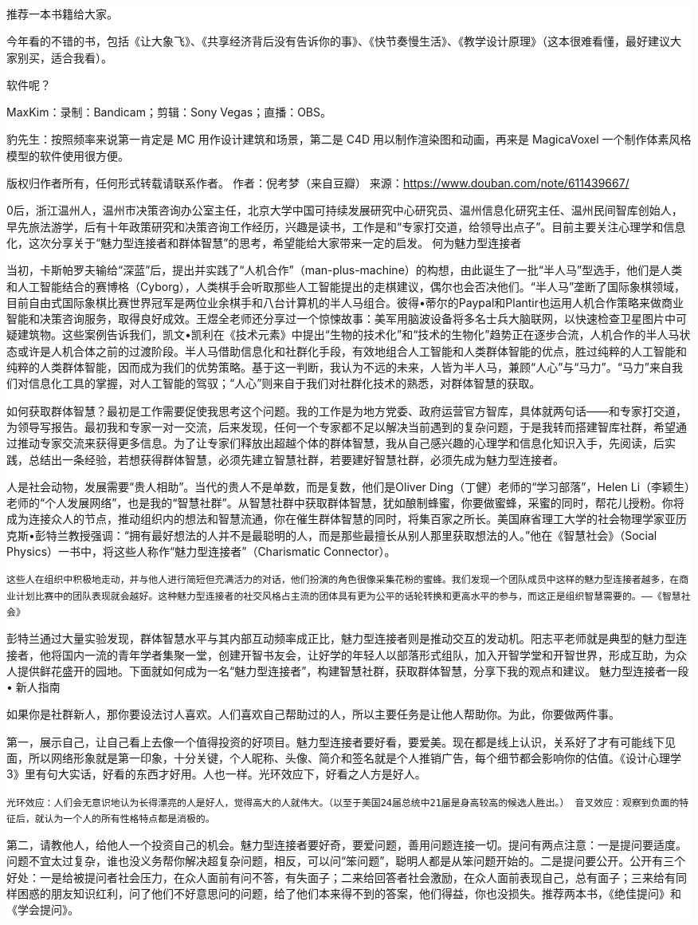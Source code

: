 推荐一本书籍给大家。

今年看的不错的书，包括《让大象飞》、《共享经济背后没有告诉你的事》、《快节奏慢生活》、《教学设计原理》（这本很难看懂，最好建议大家别买，适合我看）。

软件呢？

MaxKim：录制：Bandicam；剪辑：Sony Vegas；直播：OBS。

豹先生：按照频率来说第一肯定是 MC 用作设计建筑和场景，第二是 C4D 用以制作渲染图和动画，再来是 MagicaVoxel 一个制作体素风格模型的软件使用很方便。

版权归作者所有，任何形式转载请联系作者。
作者：倪考梦（来自豆瓣）
来源：https://www.douban.com/note/611439667/

0后，浙江温州人，温州市决策咨询办公室主任，北京大学中国可持续发展研究中心研究员、温州信息化研究主任、温州民间智库创始人，早先旅法游学，后有十年政策研究和决策咨询工作经历，兴趣是读书，工作是和“专家打交道，给领导出点子”。目前主要关注心理学和信息化，这次分享关于“魅力型连接者和群体智慧”的思考，希望能给大家带来一定的启发。
何为魅力型连接者

当初，卡斯帕罗夫输给“深蓝”后，提出并实践了“人机合作”（man-plus-machine）的构想，由此诞生了一批“半人马”型选手，他们是人类和人工智能结合的赛博格（Cyborg），人类棋手会听取那些人工智能提出的走棋建议，偶尔也会否决他们。“半人马”垄断了国际象棋领域，目前自由式国际象棋比赛世界冠军是两位业余棋手和八台计算机的半人马组合。彼得•蒂尔的Paypal和Plantir也运用人机合作策略来做商业智能和决策咨询服务，取得良好成效。王煜全老师还分享过一个惊悚故事：美军用脑波设备将多名士兵大脑联网，以快速检查卫星图片中可疑建筑物。这些案例告诉我们，凯文•凯利在《技术元素》中提出“生物的技术化”和“技术的生物化”趋势正在逐步合流，人机合作的半人马状态或许是人机合体之前的过渡阶段。半人马借助信息化和社群化手段，有效地组合人工智能和人类群体智能的优点，胜过纯粹的人工智能和纯粹的人类群体智能，因而成为我们的优势策略。基于这一判断，我认为不远的未来，人皆为半人马，兼顾“人心”与“马力”。“马力”来自我们对信息化工具的掌握，对人工智能的驾驭；“人心”则来自于我们对社群化技术的熟悉，对群体智慧的获取。

如何获取群体智慧？最初是工作需要促使我思考这个问题。我的工作是为地方党委、政府运营官方智库，具体就两句话——和专家打交道，为领导写报告。最初我和专家一对一交流，后来发现，任何一个专家都不足以解决当前遇到的复杂问题，于是我转而搭建智库社群，希望通过推动专家交流来获得更多信息。为了让专家们释放出超越个体的群体智慧，我从自己感兴趣的心理学和信息化知识入手，先阅读，后实践，总结出一条经验，若想获得群体智慧，必须先建立智慧社群，若要建好智慧社群，必须先成为魅力型连接者。

人是社会动物，发展需要“贵人相助”。当代的贵人不是单数，而是复数，他们是Oliver Ding（丁健）老师的“学习部落”，Helen Li（李颖生）老师的“个人发展网络”，也是我的“智慧社群”。从智慧社群中获取群体智慧，犹如酿制蜂蜜，你要做蜜蜂，采蜜的同时，帮花儿授粉。你将成为连接众人的节点，推动组织内的想法和智慧流通，你在催生群体智慧的同时，将集百家之所长。美国麻省理工大学的社会物理学家亚历克斯•彭特兰教授强调：“拥有最好想法的人并不是最聪明的人，而是那些最擅长从别人那里获取想法的人。”他在《智慧社会》（Social Physics）一书中，将这些人称作“魅力型连接者”（Charismatic Connector）。

    这些人在组织中积极地走动，并与他人进行简短但充满活力的对话，他们扮演的角色很像采集花粉的蜜蜂。我们发现一个团队成员中这样的魅力型连接者越多，在商业计划比赛中的团队表现就会越好。这种魅力型连接者的社交风格占主流的团体具有更为公平的话轮转换和更高水平的参与，而这正是组织智慧需要的。——《智慧社会》

彭特兰通过大量实验发现，群体智慧水平与其内部互动频率成正比，魅力型连接者则是推动交互的发动机。阳志平老师就是典型的魅力型连接者，他将国内一流的青年学者集聚一堂，创建开智书友会，让好学的年轻人以部落形式组队，加入开智学堂和开智世界，形成互助，为众人提供鲜花盛开的园地。下面就如何成为一名“魅力型连接者”，构建智慧社群，获取群体智慧，分享下我的观点和建议。
魅力型连接者一段 • 新人指南

如果你是社群新人，那你要设法讨人喜欢。人们喜欢自己帮助过的人，所以主要任务是让他人帮助你。为此，你要做两件事。

第一，展示自己，让自己看上去像一个值得投资的好项目。魅力型连接者要好看，要爱美。现在都是线上认识，关系好了才有可能线下见面，所以网络形象就是第一印象，十分关键，个人昵称、头像、简介和签名就是个人推销广告，每个细节都会影响你的估值。《设计心理学3》里有句大实话，好看的东西才好用。人也一样。光环效应下，好看之人方是好人。

    光环效应：人们会无意识地认为长得漂亮的人是好人，觉得高大的人就伟大。（以至于美国24届总统中21届是身高较高的候选人胜出。） 音叉效应：观察到负面的特征后，就认为一个人的所有性格特点都是消极的。

第二，请教他人，给他人一个投资自己的机会。魅力型连接者要好奇，要爱问题，善用问题连接一切。提问有两点注意：一是提问要适度。问题不宜太过复杂，谁也没义务帮你解决超复杂问题，相反，可以问“笨问题”，聪明人都是从笨问题开始的。二是提问要公开。公开有三个好处：一是给被提问者社会压力，在众人面前有问不答，有失面子；二来给回答者社会激励，在众人面前表现自己，总有面子；三来给有同样困惑的朋友知识红利，问了他们不好意思问的问题，给了他们本来得不到的答案，他们得益，你也没损失。推荐两本书，《绝佳提问》和《学会提问》。

